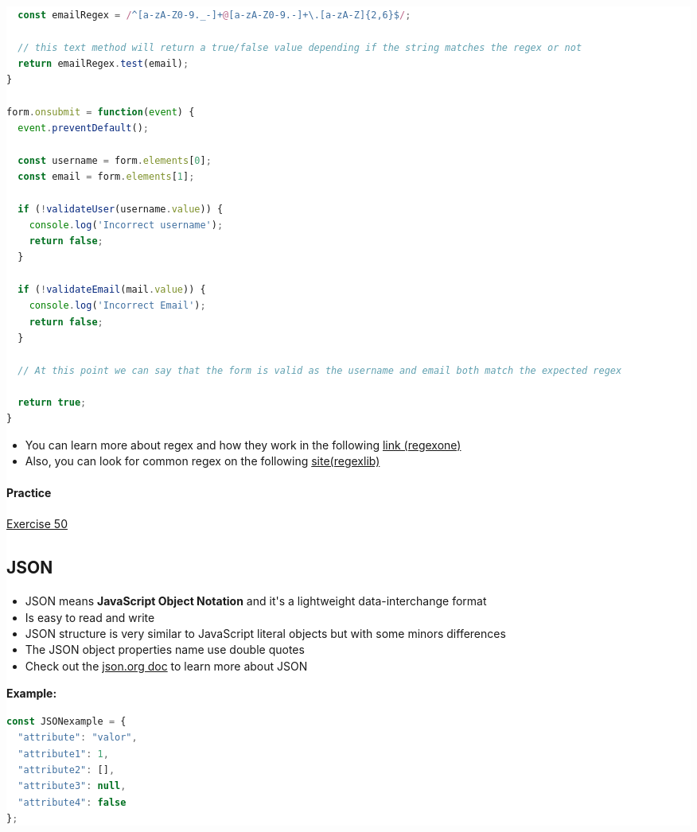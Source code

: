 ```js
  const emailRegex = /^[a-zA-Z0-9._-]+@[a-zA-Z0-9.-]+\.[a-zA-Z]{2,6}$/;
  
  // this text method will return a true/false value depending if the string matches the regex or not
  return emailRegex.test(email);
}

form.onsubmit = function(event) {
  event.preventDefault();
  
  const username = form.elements[0];
  const email = form.elements[1];

  if (!validateUser(username.value)) {
    console.log('Incorrect username');
    return false;
  }

  if (!validateEmail(mail.value)) {
    console.log('Incorrect Email');
    return false;
  }

  // At this point we can say that the form is valid as the username and email both match the expected regex

  return true;
}
```

* You can learn more about regex and how they work in the following [link (regexone)](https://regexone.com)
* Also, you can look for common regex on the following [site(regexlib)](http://www.regexlib.com)

#### Practice
[Exercise 50](./exercises/browser/ex_50.md)

## JSON
* JSON means **JavaScript Object Notation** and it's a lightweight data-interchange format
* Is easy to read and write
* JSON structure is very similar to JavaScript literal objects but with some minors differences
* The JSON object properties name use double quotes
* Check out the [json.org doc](https://www.json.org) to learn more about JSON

**Example:**
```js
const JSONexample = { 
  "attribute": "valor", 
  "attribute1": 1, 
  "attribute2": [], 
  "attribute3": null, 
  "attribute4": false
};
```
